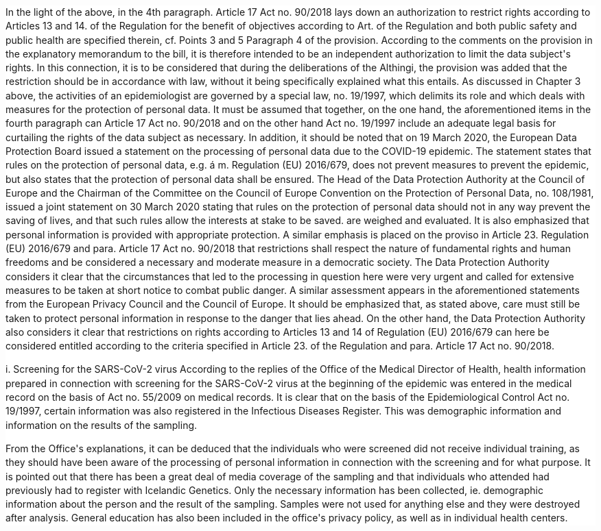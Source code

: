 In the light of the above, in the 4th paragraph. Article 17 Act no. 90/2018 lays down an authorization to restrict rights according to Articles 13 and 14. of the Regulation for the benefit of objectives according to Art. of the Regulation and both public safety and public health are specified therein, cf. Points 3 and 5 Paragraph 4 of the provision. According to the comments on the provision in the explanatory memorandum to the bill, it is therefore intended to be an independent authorization to limit the data subject's rights. In this connection, it is to be considered that during the deliberations of the Althingi, the provision was added that the restriction should be in accordance with law, without it being specifically explained what this entails. As discussed in Chapter 3 above, the activities of an epidemiologist are governed by a special law, no. 19/1997, which delimits its role and which deals with measures for the protection of personal data. It must be assumed that together, on the one hand, the aforementioned items in the fourth paragraph can Article 17 Act no. 90/2018 and on the other hand Act no. 19/1997 include an adequate legal basis for curtailing the rights of the data subject as necessary.
In addition, it should be noted that on 19 March 2020, the European Data Protection Board issued a statement on the processing of personal data due to the COVID-19 epidemic. The statement states that rules on the protection of personal data, e.g. á m. Regulation (EU) 2016/679, does not prevent measures to prevent the epidemic, but also states that the protection of personal data shall be ensured. The Head of the Data Protection Authority at the Council of Europe and the Chairman of the Committee on the Council of Europe Convention on the Protection of Personal Data, no. 108/1981, issued a joint statement on 30 March 2020 stating that rules on the protection of personal data should not in any way prevent the saving of lives, and that such rules allow the interests at stake to be saved. are weighed and evaluated. It is also emphasized that personal information is provided with appropriate protection. A similar emphasis is placed on the proviso in Article 23. Regulation (EU) 2016/679 and para. Article 17 Act no. 90/2018 that restrictions shall respect the nature of fundamental rights and human freedoms and be considered a necessary and moderate measure in a democratic society.
The Data Protection Authority considers it clear that the circumstances that led to the processing in question here were very urgent and called for extensive measures to be taken at short notice to combat public danger. A similar assessment appears in the aforementioned statements from the European Privacy Council and the Council of Europe. It should be emphasized that, as stated above, care must still be taken to protect personal information in response to the danger that lies ahead. On the other hand, the Data Protection Authority also considers it clear that restrictions on rights according to Articles 13 and 14 of Regulation (EU) 2016/679 can here be considered entitled according to the criteria specified in Article 23. of the Regulation and para. Article 17 Act no. 90/2018.

i. Screening for the SARS-CoV-2 virus
According to the replies of the Office of the Medical Director of Health, health information prepared in connection with screening for the SARS-CoV-2 virus at the beginning of the epidemic was entered in the medical record on the basis of Act no. 55/2009 on medical records. It is clear that on the basis of the Epidemiological Control Act no. 19/1997, certain information was also registered in the Infectious Diseases Register. This was demographic information and information on the results of the sampling.

From the Office's explanations, it can be deduced that the individuals who were screened did not receive individual training, as they should have been aware of the processing of personal information in connection with the screening and for what purpose. It is pointed out that there has been a great deal of media coverage of the sampling and that individuals who attended had previously had to register with Icelandic Genetics. Only the necessary information has been collected, ie. demographic information about the person and the result of the sampling. Samples were not used for anything else and they were destroyed after analysis. General education has also been included in the office's privacy policy, as well as in individual health centers.